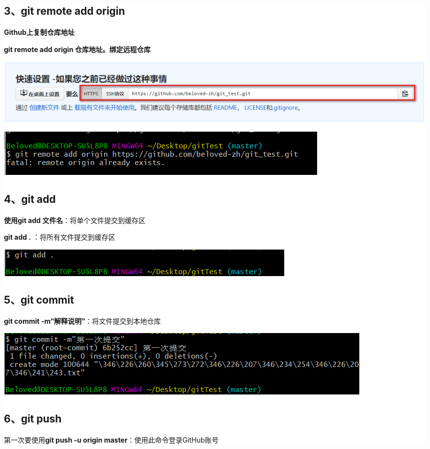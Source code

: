 ## 3、git remote add origin

**Github上复制仓库地址**

**git remote add origin 仓库地址。绑定远程仓库**

![image-20200224162013864](image-20200224162013864.png)

![image-20200224162138789](image-20200224162138789.png)

## 4、git add

**使用git add 文件名**：将单个文件提交到缓存区

**git add .**   ：将所有文件提交到缓存区

![image-20200224162618006](image-20200224162618006.png)

## 5、git commit

**git commit -m“解释说明”**：将文件提交到本地仓库

![image-20200224162941528](image-20200224162941528.png)

## 6、git push

第一次要使用**git push -u origin master**：使用此命令登录GitHub账号
